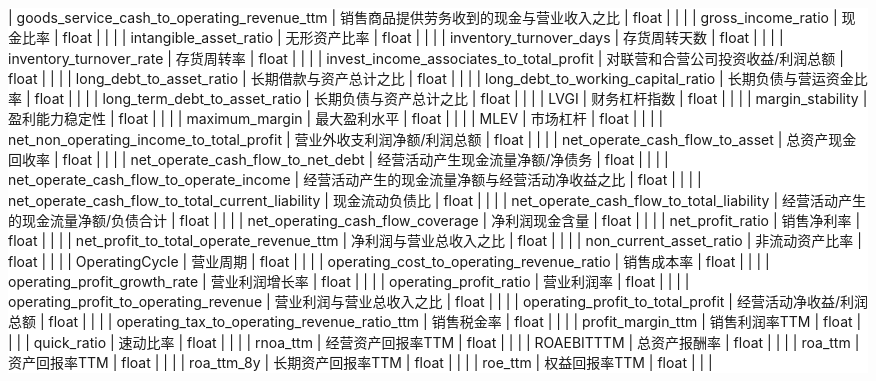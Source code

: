| goods_service_cash_to_operating_revenue_ttm      | 销售商品提供劳务收到的现金与营业收入之比       | float                                          |      |          |
| gross_income_ratio                               | 现金比率                                       | float                                          |      |          |
| intangible_asset_ratio                           | 无形资产比率                                   | float                                          |      |          |
| inventory_turnover_days                          | 存货周转天数                                   | float                                          |      |          |
| inventory_turnover_rate                          | 存货周转率                                     | float                                          |      |          |
| invest_income_associates_to_total_profit         | 对联营和合营公司投资收益/利润总额              | float                                          |      |          |
| long_debt_to_asset_ratio                         | 长期借款与资产总计之比                         | float                                          |      |          |
| long_debt_to_working_capital_ratio               | 长期负债与营运资金比率                         | float                                          |      |          |
| long_term_debt_to_asset_ratio                    | 长期负债与资产总计之比                         | float                                          |      |          |
| LVGI                                             | 财务杠杆指数                                   | float                                          |      |          |
| margin_stability                                 | 盈利能力稳定性                                 | float                                          |      |          |
| maximum_margin                                   | 最大盈利水平                                   | float                                          |      |          |
| MLEV                                             | 市场杠杆                                       | float                                          |      |          |
| net_non_operating_income_to_total_profit         | 营业外收支利润净额/利润总额                    | float                                          |      |          |
| net_operate_cash_flow_to_asset                   | 总资产现金回收率                               | float                                          |      |          |
| net_operate_cash_flow_to_net_debt                | 经营活动产生现金流量净额/净债务                | float                                          |      |          |
| net_operate_cash_flow_to_operate_income          | 经营活动产生的现金流量净额与经营活动净收益之比 | float                                          |      |          |
| net_operate_cash_flow_to_total_current_liability | 现金流动负债比                                 | float                                          |      |          |
| net_operate_cash_flow_to_total_liability         | 经营活动产生的现金流量净额/负债合计            | float                                          |      |          |
| net_operating_cash_flow_coverage                 | 净利润现金含量                                 | float                                          |      |          |
| net_profit_ratio                                 | 销售净利率                                     | float                                          |      |          |
| net_profit_to_total_operate_revenue_ttm          | 净利润与营业总收入之比                         | float                                          |      |          |
| non_current_asset_ratio                          | 非流动资产比率                                 | float                                          |      |          |
| OperatingCycle                                   | 营业周期                                       | float                                          |      |          |
| operating_cost_to_operating_revenue_ratio        | 销售成本率                                     | float                                          |      |          |
| operating_profit_growth_rate                     | 营业利润增长率                                 | float                                          |      |          |
| operating_profit_ratio                           | 营业利润率                                     | float                                          |      |          |
| operating_profit_to_operating_revenue            | 营业利润与营业总收入之比                       | float                                          |      |          |
| operating_profit_to_total_profit                 | 经营活动净收益/利润总额                        | float                                          |      |          |
| operating_tax_to_operating_revenue_ratio_ttm     | 销售税金率                                     | float                                          |      |          |
| profit_margin_ttm                                | 销售利润率TTM                                  | float                                          |      |          |
| quick_ratio                                      | 速动比率                                       | float                                          |      |          |
| rnoa_ttm                                         | 经营资产回报率TTM                              | float                                          |      |          |
| ROAEBITTTM                                       | 总资产报酬率                                   | float                                          |      |          |
| roa_ttm                                          | 资产回报率TTM                                  | float                                          |      |          |
| roa_ttm_8y                                       | 长期资产回报率TTM                              | float                                          |      |          |
| roe_ttm                                          | 权益回报率TTM                                  | float                                          |      |          |